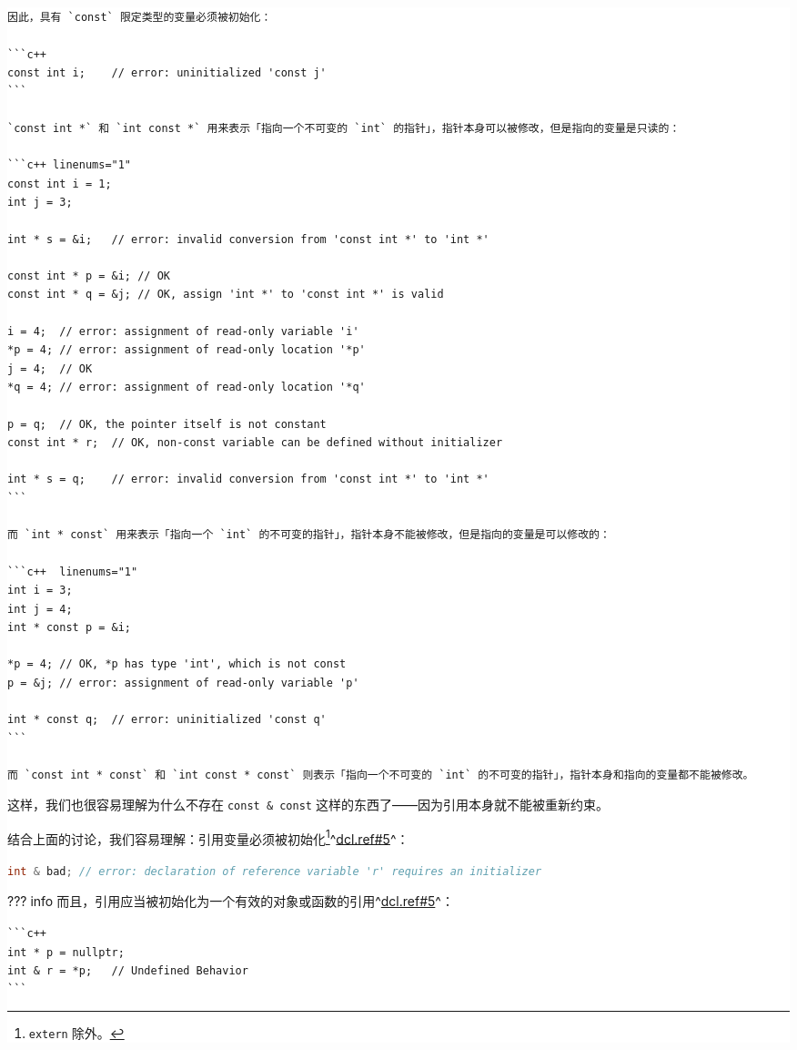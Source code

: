     因此，具有 `const` 限定类型的变量必须被初始化：

    ```c++
    const int i;    // error: uninitialized 'const j'
    ```

    `const int *` 和 `int const *` 用来表示「指向一个不可变的 `int` 的指针」，指针本身可以被修改，但是指向的变量是只读的：

    ```c++ linenums="1"
    const int i = 1;
    int j = 3;

    int * s = &i;   // error: invalid conversion from 'const int *' to 'int *'

    const int * p = &i; // OK
    const int * q = &j; // OK, assign 'int *' to 'const int *' is valid

    i = 4;  // error: assignment of read-only variable 'i'
    *p = 4; // error: assignment of read-only location '*p'
    j = 4;  // OK
    *q = 4; // error: assignment of read-only location '*q'

    p = q;  // OK, the pointer itself is not constant
    const int * r;  // OK, non-const variable can be defined without initializer

    int * s = q;    // error: invalid conversion from 'const int *' to 'int *'
    ``` 

    而 `int * const` 用来表示「指向一个 `int` 的不可变的指针」，指针本身不能被修改，但是指向的变量是可以修改的：

    ```c++  linenums="1"
    int i = 3;
    int j = 4;
    int * const p = &i;

    *p = 4; // OK, *p has type 'int', which is not const
    p = &j; // error: assignment of read-only variable 'p'

    int * const q;  // error: uninitialized 'const q'
    ```

    而 `const int * const` 和 `int const * const` 则表示「指向一个不可变的 `int` 的不可变的指针」，指针本身和指向的变量都不能被修改。

这样，我们也很容易理解为什么不存在 `const & const` 这样的东西了——因为引用本身就不能被重新约束。

结合上面的讨论，我们容易理解：引用变量必须被初始化[^ref_init]^[dcl.ref#5](https://timsong-cpp.github.io/cppwp/n4868/dcl.ref#5)^：

```c++
int & bad; // error: declaration of reference variable 'r' requires an initializer
```

??? info
    而且，引用应当被初始化为一个有效的对象或函数的引用^[dcl.ref#5](https://timsong-cpp.github.io/cppwp/n4868/dcl.ref#5)^：

    ```c++
    int * p = nullptr;
    int & r = *p;   // Undefined Behavior
    ```


[^algol_ref]: 作为一个改进，C++ 不允许改变一个引用所引用的东西（也就是不允许重新约束），绑定只能发生在初始化时。
[^ref_init]: `extern` 除外。
[^tmp]: 在 C++17 之前，returning a prvalue from a function 会引发 temporary object 的创建 ^[cppref: Temporary object lifetime](https://en.cppreference.com/w/cpp/language/lifetime#Temporary_object_lifetime)^（返回值不为引用类型时，函数调用表达式是 prvalue^[expr.call#14](https://timsong-cpp.github.io/cppwp/n4868/expr.call#14)^）；但在 C++17 之后，仅在需要时才会发生 temporary materialization 从而将 prvalue 转换成 xvalue，同时创建出临时对象^[class.temporary#2](https://timsong-cpp.github.io/cppwp/n4868/class.temporary#2)^。除了一些特殊情况外，临时对象确实在所在完整语句结束时被销毁^[class.temporary#5](https://timsong-cpp.github.io/cppwp/n4868/class.temporary#5)^。请注意，这里的 `m1 - m2` 在 C++17 之后确实不属于比较常见的那种由于将其绑定给一个引用或者访问其内部成员被 materialization 的例子，而是 [[class.temporary#2.6](https://timsong-cpp.github.io/cppwp/n4868/class.temporary#2.6)] 中提到的那样，`m1 - m2` 出现在了一个 **discarded-value expression**^[stmt.expr#1](https://timsong-cpp.github.io/cppwp/n4868/stmt.expr#1),[expr.context#2](https://timsong-cpp.github.io/cppwp/n4868/expr.context#2)^；因此它仍然 materialized 并创建了一个临时的对象。因此它的声明周期仍然到所在完整语句结束时为止。
[^full_expr]: 常见的反例是 `unevaluated operand` 也是 full-expression，例如 `sizeof` 或者 `decltype` 等的操作数。详见 [[intro.execution#5](https://timsong-cpp.github.io/cppwp/n4868/intro.execution#5)]。
[^rvo]: Return Value Optimazation 机制可以解决这个问题。但是在这个问题被讨论之时，还暂时没有 RVO。
[^ref_tmp]: https://stackoverflow.com/a/39719234/14430730
[^ref_conv]: 一个变量是一个左值，它传递给 `int` 类型时会经历 `lvalue-to-rvalue conversion` (实际上是 glvalue to prvalue^[conv.lval#1](https://timsong-cpp.github.io/cppwp/n4868/conv.lval#1)^)；而它被绑定给 `int &` 或者 `const int &` 类型时发生的是 reference binding，这不需要任何转换^[over.ics.ref#1](https://timsong-cpp.github.io/cppwp/n4868/over.ics.ref#1)^ (identity conversion == no conversion^[over.ics.scs#2](https://timsong-cpp.github.io/cppwp/n4868/over.ics.scs#2)^)。而 identity 和 lvalue-to-rvalue conversion 都属于转换中的 Exact Match 等级^[over.ics.scs#3](https://timsong-cpp.github.io/cppwp/n4868/over.ics.scs#3)^，因此没有一个比另一个更优。不过，如果某一个参数的唯一区别是 `int &` 和 `const int &`，`int &` 更优。参见正文。